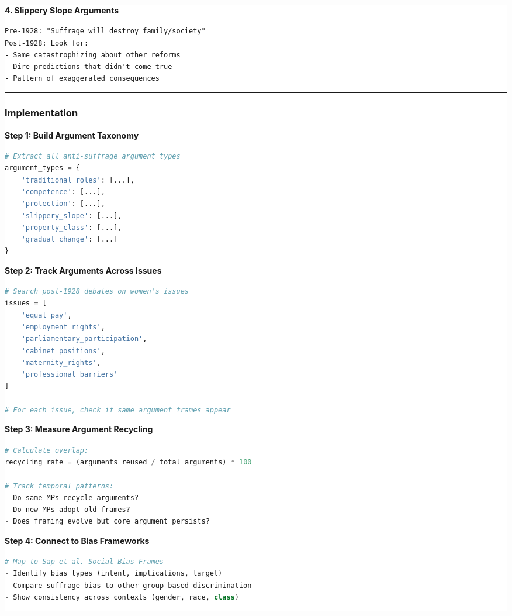 **4. Slippery Slope Arguments**
```
Pre-1928: "Suffrage will destroy family/society"
Post-1928: Look for:
- Same catastrophizing about other reforms
- Dire predictions that didn't come true
- Pattern of exaggerated consequences
```

---

### Implementation

**Step 1: Build Argument Taxonomy**
```python
# Extract all anti-suffrage argument types
argument_types = {
    'traditional_roles': [...],
    'competence': [...],
    'protection': [...],
    'slippery_slope': [...],
    'property_class': [...],
    'gradual_change': [...]
}
```

**Step 2: Track Arguments Across Issues**
```python
# Search post-1928 debates on women's issues
issues = [
    'equal_pay',
    'employment_rights',
    'parliamentary_participation',
    'cabinet_positions',
    'maternity_rights',
    'professional_barriers'
]

# For each issue, check if same argument frames appear
```

**Step 3: Measure Argument Recycling**
```python
# Calculate overlap:
recycling_rate = (arguments_reused / total_arguments) * 100

# Track temporal patterns:
- Do same MPs recycle arguments?
- Do new MPs adopt old frames?
- Does framing evolve but core argument persists?
```

**Step 4: Connect to Bias Frameworks**
```python
# Map to Sap et al. Social Bias Frames
- Identify bias types (intent, implications, target)
- Compare suffrage bias to other group-based discrimination
- Show consistency across contexts (gender, race, class)
```

---